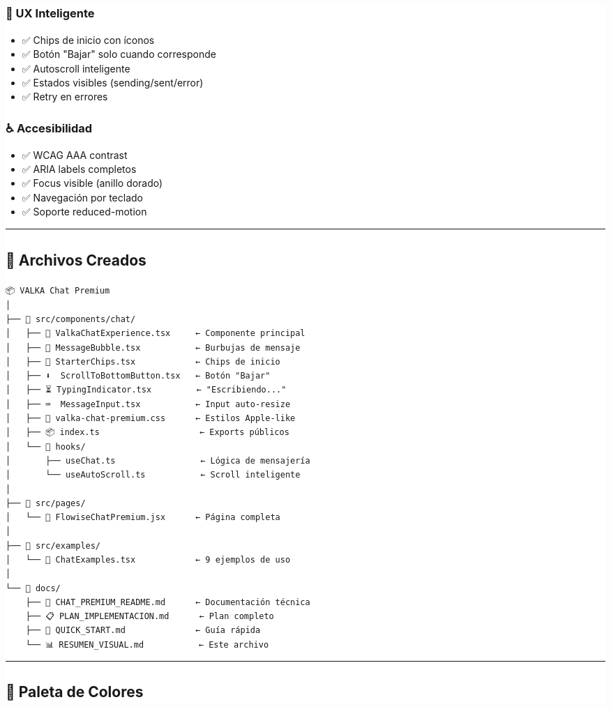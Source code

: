 ### 🎯 UX Inteligente
- ✅ Chips de inicio con íconos
- ✅ Botón "Bajar" solo cuando corresponde
- ✅ Autoscroll inteligente
- ✅ Estados visibles (sending/sent/error)
- ✅ Retry en errores

### ♿ Accesibilidad
- ✅ WCAG AAA contrast
- ✅ ARIA labels completos
- ✅ Focus visible (anillo dorado)
- ✅ Navegación por teclado
- ✅ Soporte reduced-motion

---

## 📂 Archivos Creados

```
📦 VALKA Chat Premium
│
├── 📁 src/components/chat/
│   ├── 🎨 ValkaChatExperience.tsx     ← Componente principal
│   ├── 💬 MessageBubble.tsx           ← Burbujas de mensaje
│   ├── 🎯 StarterChips.tsx            ← Chips de inicio
│   ├── ⬇️  ScrollToBottomButton.tsx   ← Botón "Bajar"
│   ├── ⏳ TypingIndicator.tsx         ← "Escribiendo..."
│   ├── ⌨️  MessageInput.tsx           ← Input auto-resize
│   ├── 🎨 valka-chat-premium.css      ← Estilos Apple-like
│   ├── 📦 index.ts                    ← Exports públicos
│   └── 📁 hooks/
│       ├── useChat.ts                 ← Lógica de mensajería
│       └── useAutoScroll.ts           ← Scroll inteligente
│
├── 📁 src/pages/
│   └── 📄 FlowiseChatPremium.jsx      ← Página completa
│
├── 📁 src/examples/
│   └── 📄 ChatExamples.tsx            ← 9 ejemplos de uso
│
└── 📁 docs/
    ├── 📖 CHAT_PREMIUM_README.md      ← Documentación técnica
    ├── 📋 PLAN_IMPLEMENTACION.md      ← Plan completo
    ├── 🚀 QUICK_START.md              ← Guía rápida
    └── 📊 RESUMEN_VISUAL.md           ← Este archivo
```

---

## 🎨 Paleta de Colores
